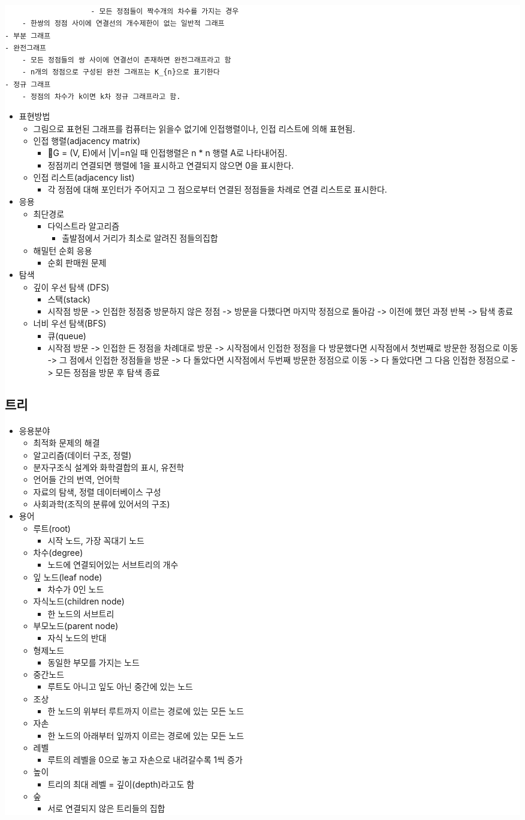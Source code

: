 						- 모든 정점들이 짝수개의 차수를 가지는 경우
		- 한쌍의 정점 사이에 연결선의 개수제한이 없는 일반적 그래프
	- 부분 그래프
	- 완전그래프
		- 모든 정점들의 쌍 사이에 연결선이 존재하면 완전그래프라고 함
		- n개의 정점으로 구성된 완전 그래프는 K_{n}으로 표기한다
	- 정규 그래프
		- 정점의 차수가 k이면 k차 정규 그래프라고 함.
- 표현방법
	- 그림으로 표현된 그래프를 컴퓨터는 읽을수 없기에 인접행렬이나, 인접 리스트에 의해 표현됨.
	- 인접 행렬(adjacency matrix)
		- G = (V, E)에서 |V|=n일 때 인접행렬은 n * n 행렬 A로 나타내어짐.
		- 정점끼리 연결되면 행렬에 1을 표시하고 연결되지 않으면 0을 표시한다.
	- 인접 리스트(adjacency list)
		- 각 정점에 대해 포인터가 주어지고 그 점으로부터 연결된 정점들을 차례로 연결 리스트로 표시한다.
- 응용
	- 최단경로
		- 다익스트라 알고리즘
			- 출발점에서 거리가 최소로 알려진 점들의집합
	- 해밀턴 순회 응용
		- 순회 판매원 문제
- 탐색
	- 깊이 우선 탐색 (DFS)
		- 스택(stack)
		- 시작점 방문 -> 인접한 정점중 방문하지 않은 정점 -> 방문을 다했다면 마지막 정점으로 돌아감 -> 이전에 했던 과정 반복 -> 탐색 종료
	- 너비 우선 탐색(BFS)
		- 큐(queue)
		- 시작점 방문 -> 인접한 든 정점을 차례대로 방문 -> 시작점에서 인접한 정점을 다 방문했다면 시작점에서 첫번째로 방문한 정점으로 이동 -> 그 점에서 인접한 정점들을 방문 -> 다 돌았다면 시작점에서 두번째 방문한 정점으로 이동 -> 다 돌았다면 그 다음 인접한 정점으로 -> 모든 정점을 방문 후 탐색 종료

## 트리
- 응용분야
	- 최적화 문제의 해결
	- 알고리즘(데이터 구조, 정렬)
	- 분자구조식 설계와 화학결합의 표시, 유전학
	- 언어들 간의 번역, 언어학
	- 자료의 탐색, 정렬 데이터베이스 구성
	- 사회과학(조직의 분류에 있어서의 구조)
- 용어
	- 루트(root)
		- 시작 노드, 가장 꼭대기 노드
	- 차수(degree)
		- 노드에 연결되어있는 서브트리의 개수
	- 잎 노드(leaf node)
		- 차수가 0인 노드
	- 자식노드(children node)
		- 한 노드의 서브트리
	- 부모노드(parent node)
		- 자식 노드의 반대
	- 형제노드
		- 동일한 부모를 가지는 노드
	- 중간노드
		- 루트도 아니고 잎도 아닌 중간에 있는 노드
	- 조상
		- 한 노드의 위부터 루트까지 이르는 경로에 있는 모든 노드
	- 자손
		- 한 노드의 아래부터 잎까지 이르는 경로에 있는 모든 노드
	- 레벨
		- 루트의 레벨을 0으로 놓고 자손으로 내려갈수록 1씩 증가
	- 높이
		- 트리의 최대 레벨 = 깊이(depth)라고도 함
	- 숲
		- 서로 연결되지 않은 트리들의 집합